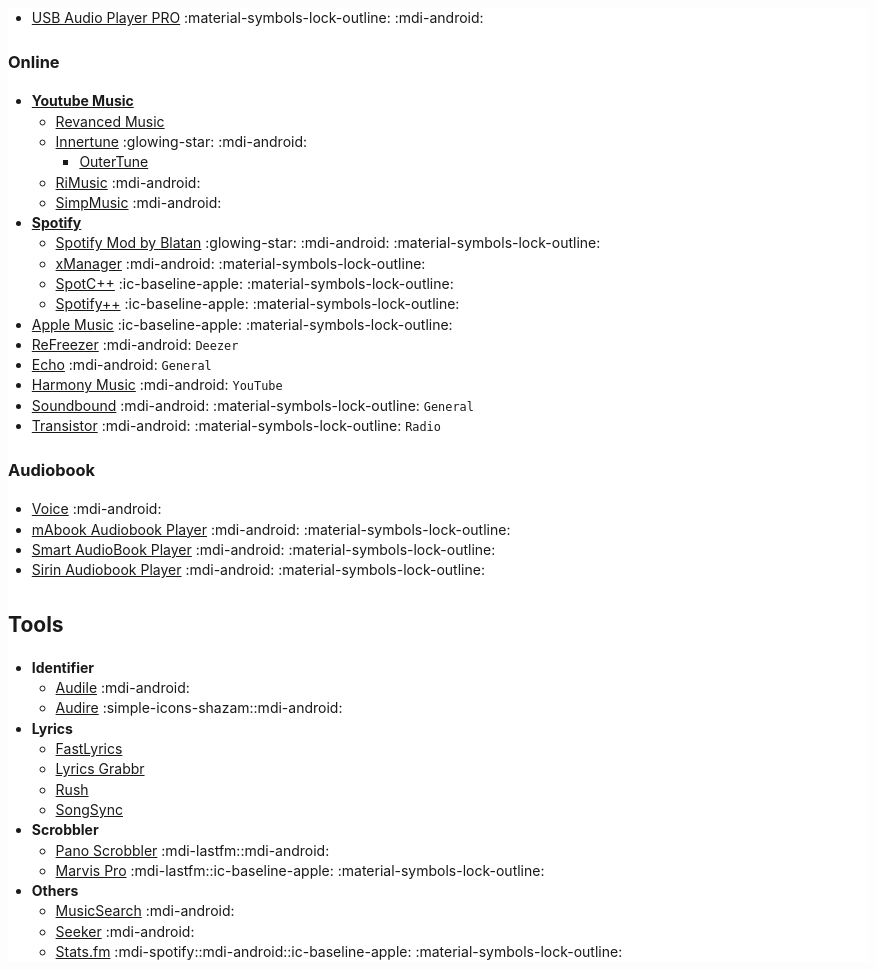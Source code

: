 - [USB Audio Player PRO](https://play.google.com/store/apps/details?id=com.extreamsd.usbaudioplayerpro&hl=en&gl=US) :material-symbols-lock-outline: <Badge type="warning" text="Paid" /> :mdi-android:

### Online
- [**Youtube Music**](https://play.google.com/store/apps/details?id=com.google.android.apps.youtube.music)
  - [Revanced Music](https://github.com/j-hc/revanced-magisk-module/releases)
  - [Innertune](https://github.com/z-huang/InnerTune) :glowing-star: :mdi-android:
    - [OuterTune](https://github.com/DD3Boh/OuterTune)
  - [RiMusic](https://github.com/fast4x/RiMusic) :mdi-android:
  - [SimpMusic](https://github.com/maxrave-dev/SimpMusic) :mdi-android:
- [**Spotify**](https://www.spotify.com/us/download/)
  - [Spotify Mod by Blatan](https://links.gamesdrive.net/#/link/aHR0cHM6Ly9mb3J1bS5tb2JpbGlzbS5tZS9zZWFyY2gucGhwP3N0PTAmc2s9dCZzZD1kJnNyPXBvc3RzJmF1dGhvcl9pZD02MzY0MDk.ZHVjaw) :glowing-star: <Badge type="info" text="Needs Account" /> :mdi-android: :material-symbols-lock-outline:
  - [xManager](https://www.xmanagerapp.com/) :mdi-android: :material-symbols-lock-outline:
  - [SpotC++](https://github.com/SpotCompiled/SpotC-Plus-Plus) :ic-baseline-apple: :material-symbols-lock-outline:
  - [Spotify++](https://links.gamesdrive.net/#/link/aHR0cHM6Ly9hcHBkYi50by9hcHAvY3lkaWEvMTkwMDAwMDU0MA) :ic-baseline-apple: :material-symbols-lock-outline:
- [Apple Music](https://apps.apple.com/us/app/apple-music/id1108187390) :ic-baseline-apple: :material-symbols-lock-outline:
- [ReFreezer](https://github.com/DJDoubleD/refreezer) :mdi-android: `Deezer` 
- [Echo](https://github.com/brahmkshatriya/echo) :mdi-android: `General`
- [Harmony Music](https://github.com/anandnet/Harmony-Music) :mdi-android: `YouTube`
- [Soundbound](https://soundbound.app/) :mdi-android: :material-symbols-lock-outline: `General`
- [Transistor](https://codeberg.org/y20k/transistor) :mdi-android: :material-symbols-lock-outline: `Radio`

### Audiobook
- [Voice](https://github.com/PaulWoitaschek/Voice) :mdi-android:
- [mAbook Audiobook Player](https://play.google.com/store/apps/details?id=mindmine.audiobook) :mdi-android: :material-symbols-lock-outline: <Badge type="warning" text="Freemium" />
- [Smart AudioBook Player](https://play.google.com/store/apps/details?id=ak.alizandro.smartaudiobookplayer) :mdi-android: :material-symbols-lock-outline: <Badge type="warning" text="Freemium" />
- [Sirin Audiobook Player](https://play.google.com/store/apps/details?id=com.sirin.android) :mdi-android: :material-symbols-lock-outline: <Badge type="warning" text="Freemium" />

## Tools

- **Identifier**
  - [Audile](https://github.com/aleksey-saenko/MusicRecognizer) :mdi-android:
  - [Audire](https://github.com/alexmercerind/audire) :simple-icons-shazam::mdi-android:
- **Lyrics**
  - [FastLyrics](https://github.com/TecCheck/FastLyrics)
  - [Lyrics Grabbr](https://github.com/IllusionMan1212/lyrics-grabbr)
  - [Rush](https://github.com/shub39/Rush)
  - [SongSync](https://github.com/Lambada10/SongSync)
- **Scrobbler**
  - [Pano Scrobbler](https://github.com/kawaiiDango/pano-scrobbler) :mdi-lastfm::mdi-android:
  - [Marvis Pro](https://apps.apple.com/au/app/marvis-pro/id1447768809) :mdi-lastfm::ic-baseline-apple: :material-symbols-lock-outline:
- **Others**
  - [MusicSearch](https://github.com/lydavid/MusicSearch) :mdi-android:<Badge type="info" text="MusicBrainz" />
  - [Seeker](https://play.google.com/store/apps/details?id=com.companyname.andriodapp1) :mdi-android:<Badge type="info" text="Soulseek" />
  - [Stats.fm](https://stats.fm/) :mdi-spotify::mdi-android::ic-baseline-apple: :material-symbols-lock-outline:
